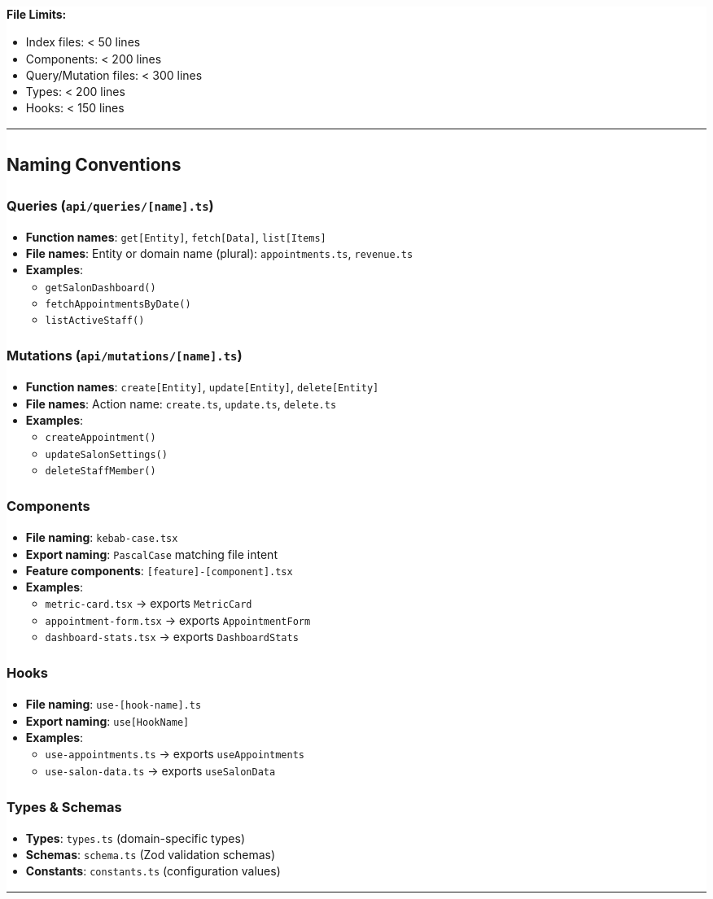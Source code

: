 **File Limits:**
- Index files: < 50 lines
- Components: < 200 lines
- Query/Mutation files: < 300 lines
- Types: < 200 lines
- Hooks: < 150 lines

---

## Naming Conventions

### Queries (`api/queries/[name].ts`)
- **Function names**: `get[Entity]`, `fetch[Data]`, `list[Items]`
- **File names**: Entity or domain name (plural): `appointments.ts`, `revenue.ts`
- **Examples**:
  - `getSalonDashboard()`
  - `fetchAppointmentsByDate()`
  - `listActiveStaff()`

### Mutations (`api/mutations/[name].ts`)
- **Function names**: `create[Entity]`, `update[Entity]`, `delete[Entity]`
- **File names**: Action name: `create.ts`, `update.ts`, `delete.ts`
- **Examples**:
  - `createAppointment()`
  - `updateSalonSettings()`
  - `deleteStaffMember()`

### Components
- **File naming**: `kebab-case.tsx`
- **Export naming**: `PascalCase` matching file intent
- **Feature components**: `[feature]-[component].tsx`
- **Examples**:
  - `metric-card.tsx` → exports `MetricCard`
  - `appointment-form.tsx` → exports `AppointmentForm`
  - `dashboard-stats.tsx` → exports `DashboardStats`

### Hooks
- **File naming**: `use-[hook-name].ts`
- **Export naming**: `use[HookName]`
- **Examples**:
  - `use-appointments.ts` → exports `useAppointments`
  - `use-salon-data.ts` → exports `useSalonData`

### Types & Schemas
- **Types**: `types.ts` (domain-specific types)
- **Schemas**: `schema.ts` (Zod validation schemas)
- **Constants**: `constants.ts` (configuration values)

---
